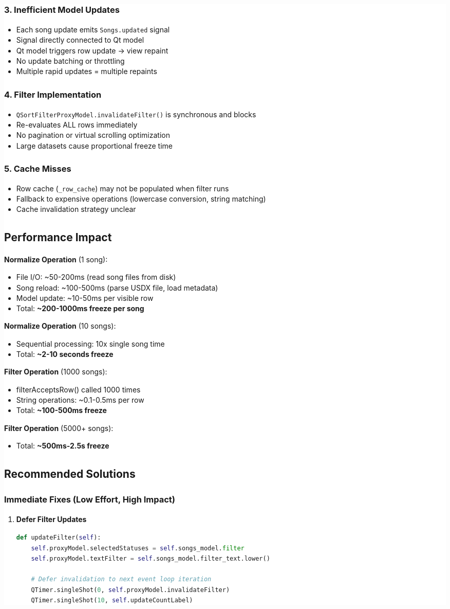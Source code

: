 ### 3. **Inefficient Model Updates**
- Each song update emits `Songs.updated` signal
- Signal directly connected to Qt model
- Qt model triggers row update → view repaint
- No update batching or throttling
- Multiple rapid updates = multiple repaints

### 4. **Filter Implementation**
- `QSortFilterProxyModel.invalidateFilter()` is synchronous and blocks
- Re-evaluates ALL rows immediately
- No pagination or virtual scrolling optimization
- Large datasets cause proportional freeze time

### 5. **Cache Misses**
- Row cache (`_row_cache`) may not be populated when filter runs
- Fallback to expensive operations (lowercase conversion, string matching)
- Cache invalidation strategy unclear

## Performance Impact

**Normalize Operation** (1 song):
- File I/O: ~50-200ms (read song files from disk)
- Song reload: ~100-500ms (parse USDX file, load metadata)
- Model update: ~10-50ms per visible row
- Total: **~200-1000ms freeze per song**

**Normalize Operation** (10 songs):
- Sequential processing: 10x single song time
- Total: **~2-10 seconds freeze**

**Filter Operation** (1000 songs):
- filterAcceptsRow() called 1000 times
- String operations: ~0.1-0.5ms per row
- Total: **~100-500ms freeze**

**Filter Operation** (5000+ songs):
- Total: **~500ms-2.5s freeze**

## Recommended Solutions

### Immediate Fixes (Low Effort, High Impact)

1. **Defer Filter Updates**
   ```python
   def updateFilter(self):
       self.proxyModel.selectedStatuses = self.songs_model.filter
       self.proxyModel.textFilter = self.songs_model.filter_text.lower()
       
       # Defer invalidation to next event loop iteration
       QTimer.singleShot(0, self.proxyModel.invalidateFilter)
       QTimer.singleShot(10, self.updateCountLabel)
   ```
